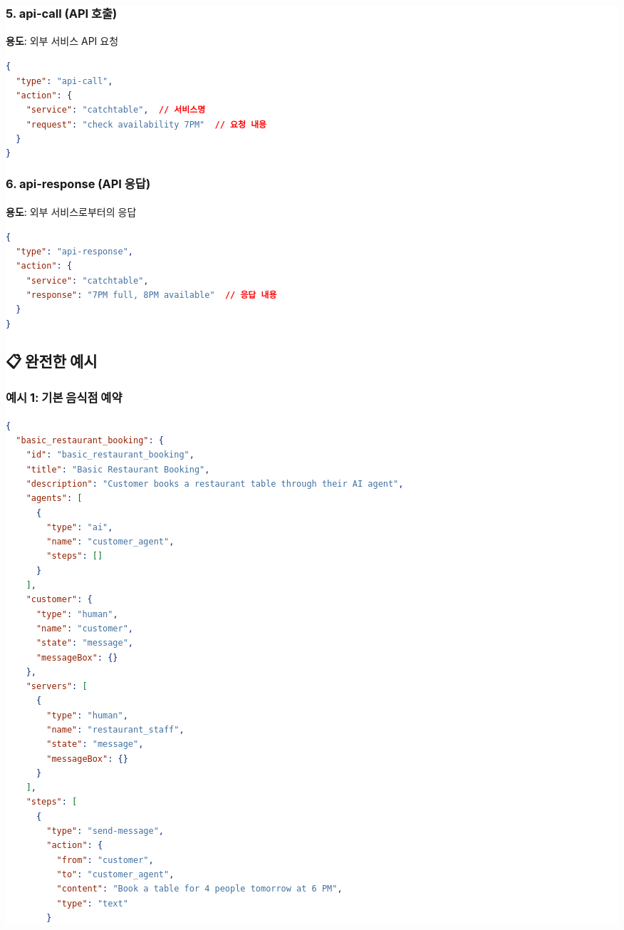 ### 5. api-call (API 호출)
**용도**: 외부 서비스 API 요청
```json
{
  "type": "api-call",
  "action": {
    "service": "catchtable",  // 서비스명
    "request": "check availability 7PM"  // 요청 내용
  }
}
```

### 6. api-response (API 응답)
**용도**: 외부 서비스로부터의 응답
```json
{
  "type": "api-response", 
  "action": {
    "service": "catchtable",
    "response": "7PM full, 8PM available"  // 응답 내용
  }
}
```

## 📋 완전한 예시

### 예시 1: 기본 음식점 예약
```json
{
  "basic_restaurant_booking": {
    "id": "basic_restaurant_booking",
    "title": "Basic Restaurant Booking",
    "description": "Customer books a restaurant table through their AI agent",
    "agents": [
      {
        "type": "ai",
        "name": "customer_agent", 
        "steps": []
      }
    ],
    "customer": {
      "type": "human",
      "name": "customer",
      "state": "message",
      "messageBox": {}
    },
    "servers": [
      {
        "type": "human",
        "name": "restaurant_staff",
        "state": "message", 
        "messageBox": {}
      }
    ],
    "steps": [
      {
        "type": "send-message",
        "action": {
          "from": "customer",
          "to": "customer_agent",
          "content": "Book a table for 4 people tomorrow at 6 PM", 
          "type": "text"
        }
```